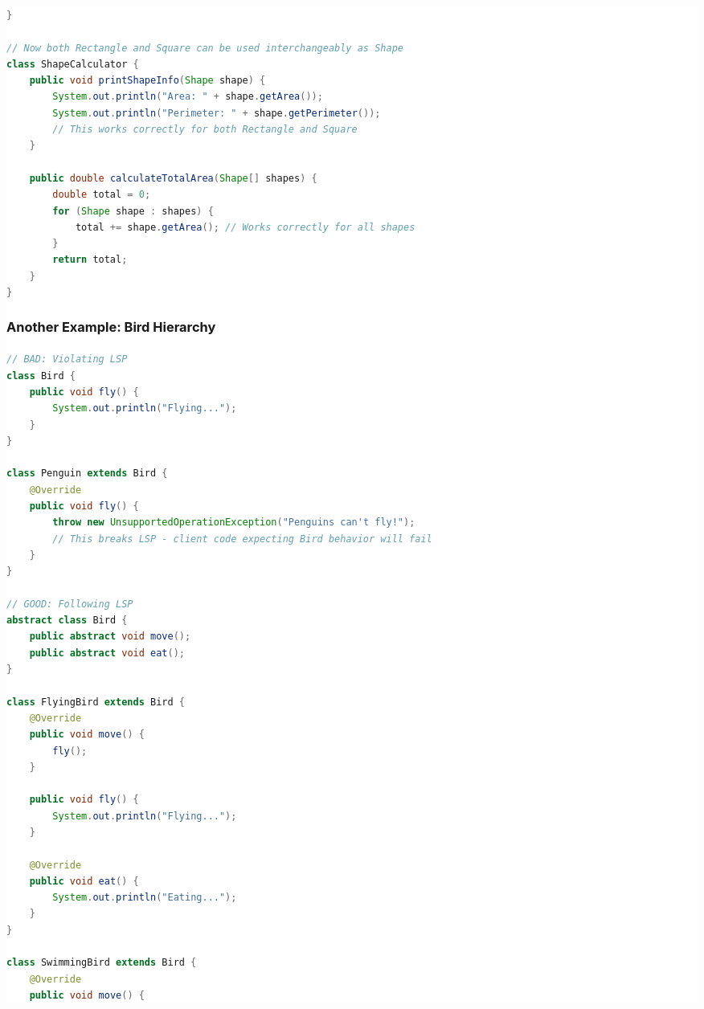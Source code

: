 ```java
}

// Now both Rectangle and Square can be used interchangeably as Shape
class ShapeCalculator {
    public void printShapeInfo(Shape shape) {
        System.out.println("Area: " + shape.getArea());
        System.out.println("Perimeter: " + shape.getPerimeter());
        // This works correctly for both Rectangle and Square
    }
    
    public double calculateTotalArea(Shape[] shapes) {
        double total = 0;
        for (Shape shape : shapes) {
            total += shape.getArea(); // Works correctly for all shapes
        }
        return total;
    }
}
```

### Another Example: Bird Hierarchy

```java
// BAD: Violating LSP
class Bird {
    public void fly() {
        System.out.println("Flying...");
    }
}

class Penguin extends Bird {
    @Override
    public void fly() {
        throw new UnsupportedOperationException("Penguins can't fly!");
        // This breaks LSP - client code expecting Bird behavior will fail
    }
}

// GOOD: Following LSP
abstract class Bird {
    public abstract void move();
    public abstract void eat();
}

class FlyingBird extends Bird {
    @Override
    public void move() {
        fly();
    }
    
    public void fly() {
        System.out.println("Flying...");
    }
    
    @Override
    public void eat() {
        System.out.println("Eating...");
    }
}

class SwimmingBird extends Bird {
    @Override
    public void move() {
```